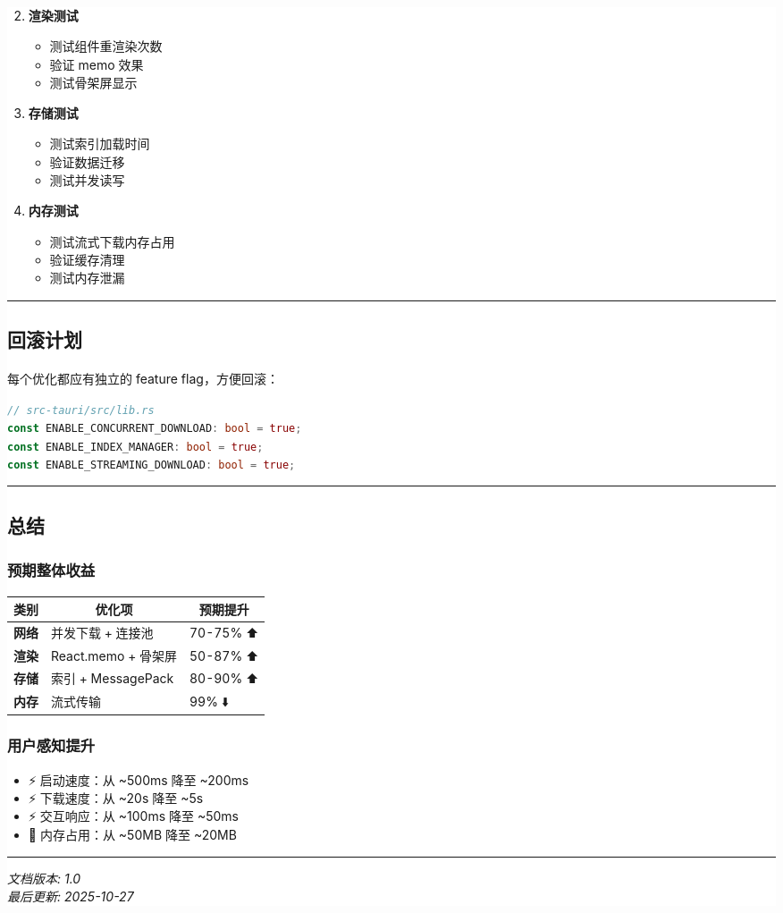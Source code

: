 2. **渲染测试**
   - 测试组件重渲染次数
   - 验证 memo 效果
   - 测试骨架屏显示

3. **存储测试**
   - 测试索引加载时间
   - 验证数据迁移
   - 测试并发读写

4. **内存测试**
   - 测试流式下载内存占用
   - 验证缓存清理
   - 测试内存泄漏

---

## 回滚计划

每个优化都应有独立的 feature flag，方便回滚：

```rust
// src-tauri/src/lib.rs
const ENABLE_CONCURRENT_DOWNLOAD: bool = true;
const ENABLE_INDEX_MANAGER: bool = true;
const ENABLE_STREAMING_DOWNLOAD: bool = true;
```

---

## 总结

### 预期整体收益

| 类别 | 优化项 | 预期提升 |
|------|--------|----------|
| **网络** | 并发下载 + 连接池 | 70-75% ⬆️ |
| **渲染** | React.memo + 骨架屏 | 50-87% ⬆️ |
| **存储** | 索引 + MessagePack | 80-90% ⬆️ |
| **内存** | 流式传输 | 99% ⬇️ |

### 用户感知提升

- ⚡ 启动速度：从 ~500ms 降至 ~200ms
- ⚡ 下载速度：从 ~20s 降至 ~5s
- ⚡ 交互响应：从 ~100ms 降至 ~50ms
- 💾 内存占用：从 ~50MB 降至 ~20MB

---

*文档版本: 1.0*  
*最后更新: 2025-10-27*
